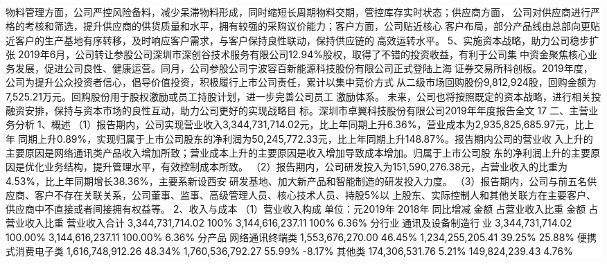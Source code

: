 物料管理方面，公司严控风险备料，减少呆滞物料形成，同时缩短长周期物料交期，管控库存实时状态；供应商方面，
公司对供应商进行严格的考核和筛选，提升供应商的供货质量和水平，拥有较强的采购议价能力；客户方面，公司贴近核心
客户布局，部分产品线由总部向更贴近客户的生产基地有序转移，及时响应客户需求，与客户保持良性联动，保持供应链的
高效运转水平。
5、实施资本战略，助力公司稳步扩张
2019年6月，公司转让参股公司深圳市深创谷技术服务有限公司12.94%股权，取得了不错的投资收益，有利于公司集
中资金聚焦核心业务发展，促进公司良性、健康运营。同月，公司参股公司宁波容百新能源科技股份有限公司正式登陆上海
证券交易所科创板。2019年度，公司为提升公众投资者信心，倡导价值投资，积极履行上市公司责任，累计以集中竞价方式
从二级市场回购股份9,812,924股，回购金额为7,525.21万元。回购股份用于股权激励或员工持股计划，进一步完善公司员工
激励体系。
未来，公司也将按照既定的资本战略，进行相关投融资安排，保持与资本市场的良性互动，助力公司更好的实现战略目
标。深圳市卓翼科技股份有限公司2019年年度报告全文
17
二、主营业务分析
1、概述
（1）报告期内，公司实现营业收入3,344,731,714.02元，比上年同期上升6.36%，营业成本为2,935,825,685.97元，比上年
同期上升0.89%，实现归属于上市公司股东的净利润为50,245,772.33元，比上年同期上升148.87%。报告期内公司的营业收
入上升的主要原因是网络通讯类产品收入增加所致；营业成本上升的主要原因是收入增加导致成本增加。归属于上市公司股
东的净利润上升的主要原因是优化业务结构，提升管理水平，有效控制成本所致。
（2）报告期内，公司研发投入为151,590,276.38元，占营业收入的比重为4.53%，比上年同期增长38.36%，主要系新设西安
研发基地、加大新产品和智能制造的研发投入力度。
（3）报告期内，公司与前五名供应商、客户不存在关联关系，公司董事、监事、高级管理人员、核心技术人员、持股5%以
上股东、实际控制人和其他关联方在主要客户、供应商中不直接或者间接拥有权益等。
2、收入与成本
（1）营业收入构成
单位：元2019年
2018年
同比增减
金额
占营业收入比重
金额
占营业收入比重
营业收入合计
3,344,731,714.02
100%
3,144,616,237.11
100%
6.36%
分行业
通讯及设备制造行
业
3,344,731,714.02
100.00%
3,144,616,237.11
100.00%
6.36%
分产品
网络通讯终端类
1,553,676,270.00
46.45%
1,234,255,205.41
39.25%
25.88%
便携式消费电子类
1,616,748,912.26
48.34%
1,760,536,792.27
55.99%
-8.17%
其他类
174,306,531.76
5.21%
149,824,239.43
4.76%